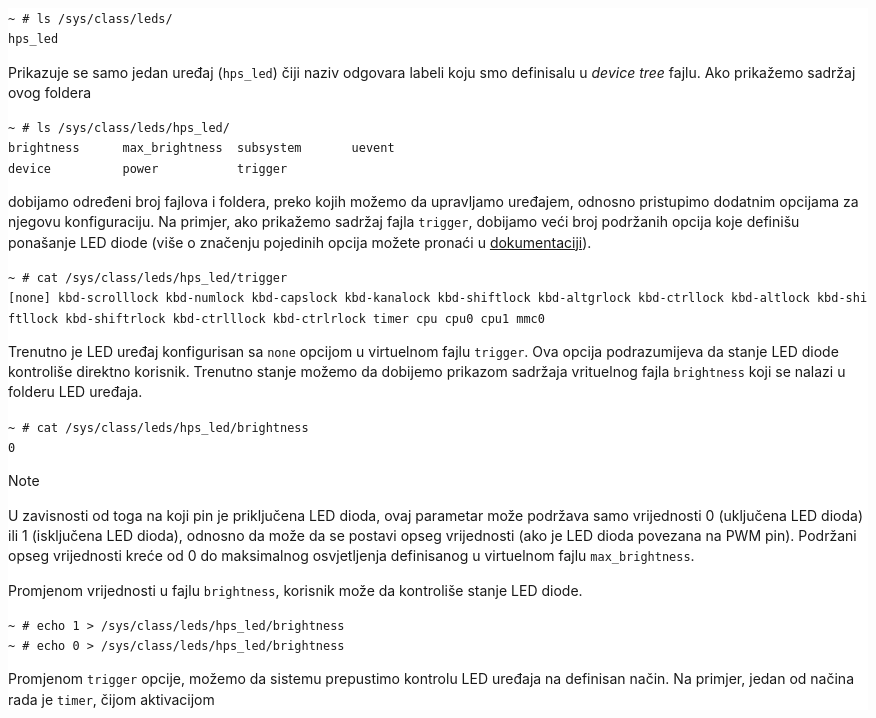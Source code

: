 ```
~ # ls /sys/class/leds/
hps_led
```

Prikazuje se samo jedan uređaj (`hps_led`) čiji naziv odgovara labeli koju smo definisalu u *device tree* fajlu.
Ako prikažemo sadržaj ovog foldera

```
~ # ls /sys/class/leds/hps_led/
brightness      max_brightness  subsystem       uevent
device          power           trigger
```

dobijamo određeni broj fajlova i foldera, preko kojih možemo da upravljamo uređajem, odnosno pristupimo dodatnim
opcijama za njegovu konfiguraciju. Na primjer, ako prikažemo sadržaj fajla `trigger`, dobijamo veći broj podržanih
opcija koje definišu ponašanje LED diode (više o značenju pojedinih opcija možete pronaći u [dokumentaciji](https://docs.kernel.org/leds/leds-class.html)).

```
~ # cat /sys/class/leds/hps_led/trigger
[none] kbd-scrolllock kbd-numlock kbd-capslock kbd-kanalock kbd-shiftlock kbd-altgrlock kbd-ctrllock kbd-altlock kbd-shiftllock kbd-shiftrlock kbd-ctrlllock kbd-ctrlrlock timer cpu cpu0 cpu1 mmc0
```

Trenutno je LED uređaj konfigurisan sa `none` opcijom u virtuelnom fajlu `trigger`. Ova opcija podrazumijeva da
stanje LED diode kontroliše direktno korisnik. Trenutno stanje možemo da dobijemo prikazom sadržaja vrituelnog
fajla `brightness` koji se nalazi u folderu LED uređaja.

```
~ # cat /sys/class/leds/hps_led/brightness
0
```

> [!NOTE]
> U zavisnosti od toga na koji pin je priključena LED dioda, ovaj parametar može podržava samo vrijednosti 0
(uključena LED dioda) ili 1 (isključena LED dioda), odnosno da može da se postavi opseg vrijednosti (ako je
LED dioda povezana na PWM pin). Podržani opseg vrijednosti kreće od 0 do maksimalnog osvjetljenja definisanog
u virtuelnom fajlu `max_brightness`.

Promjenom vrijednosti u fajlu `brightness`, korisnik može da kontroliše stanje LED diode.

```
~ # echo 1 > /sys/class/leds/hps_led/brightness
~ # echo 0 > /sys/class/leds/hps_led/brightness
```

Promjenom `trigger` opcije, možemo da sistemu prepustimo kontrolu LED uređaja na definisan način. Na primjer,
jedan od načina rada je `timer`, čijom aktivacijom
